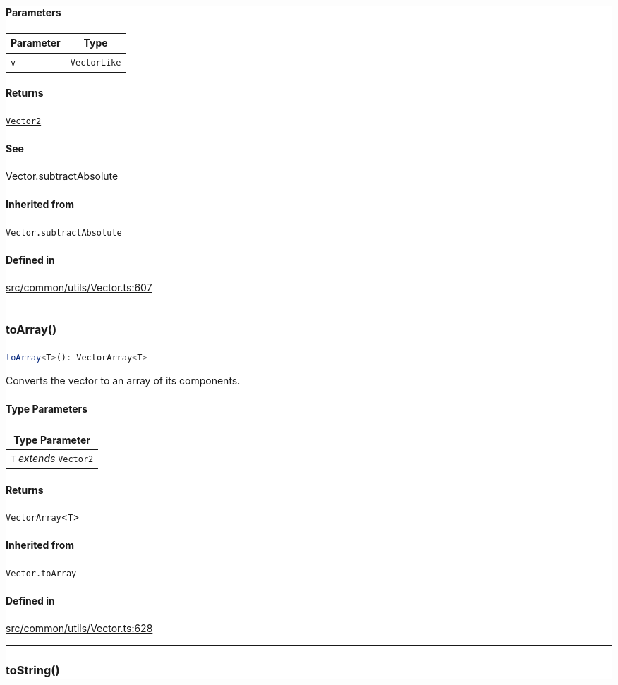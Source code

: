 #### Parameters

| Parameter | Type |
| ------ | ------ |
| `v` | `VectorLike` |

#### Returns

[`Vector2`](Vector2.md)

#### See

Vector.subtractAbsolute

#### Inherited from

`Vector.subtractAbsolute`

#### Defined in

[src/common/utils/Vector.ts:607](https://github.com/nativewrappers/fivem/blob/5ebb4b78605d0cb7cf468eefa811c3a586dedc74/src/common/utils/Vector.ts#L607)

***

### toArray()

```ts
toArray<T>(): VectorArray<T>
```

Converts the vector to an array of its components.

#### Type Parameters

| Type Parameter |
| ------ |
| `T` *extends* [`Vector2`](Vector2.md) |

#### Returns

`VectorArray`\<`T`\>

#### Inherited from

`Vector.toArray`

#### Defined in

[src/common/utils/Vector.ts:628](https://github.com/nativewrappers/fivem/blob/5ebb4b78605d0cb7cf468eefa811c3a586dedc74/src/common/utils/Vector.ts#L628)

***

### toString()
